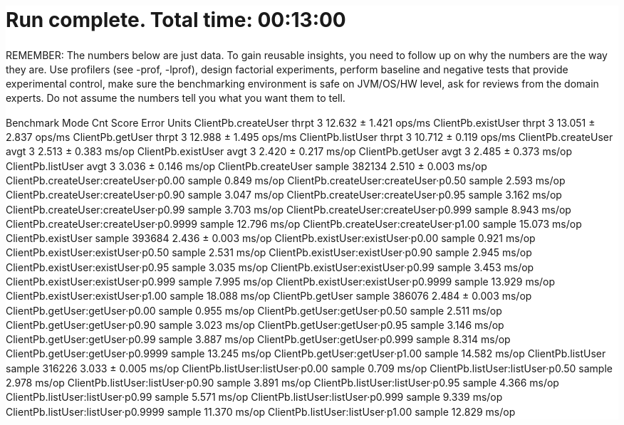 
# Run complete. Total time: 00:13:00

REMEMBER: The numbers below are just data. To gain reusable insights, you need to follow up on
why the numbers are the way they are. Use profilers (see -prof, -lprof), design factorial
experiments, perform baseline and negative tests that provide experimental control, make sure
the benchmarking environment is safe on JVM/OS/HW level, ask for reviews from the domain experts.
Do not assume the numbers tell you what you want them to tell.

Benchmark                                 Mode     Cnt   Score   Error   Units
ClientPb.createUser                      thrpt       3  12.632 ± 1.421  ops/ms
ClientPb.existUser                       thrpt       3  13.051 ± 2.837  ops/ms
ClientPb.getUser                         thrpt       3  12.988 ± 1.495  ops/ms
ClientPb.listUser                        thrpt       3  10.712 ± 0.119  ops/ms
ClientPb.createUser                       avgt       3   2.513 ± 0.383   ms/op
ClientPb.existUser                        avgt       3   2.420 ± 0.217   ms/op
ClientPb.getUser                          avgt       3   2.485 ± 0.373   ms/op
ClientPb.listUser                         avgt       3   3.036 ± 0.146   ms/op
ClientPb.createUser                     sample  382134   2.510 ± 0.003   ms/op
ClientPb.createUser:createUser·p0.00    sample           0.849           ms/op
ClientPb.createUser:createUser·p0.50    sample           2.593           ms/op
ClientPb.createUser:createUser·p0.90    sample           3.047           ms/op
ClientPb.createUser:createUser·p0.95    sample           3.162           ms/op
ClientPb.createUser:createUser·p0.99    sample           3.703           ms/op
ClientPb.createUser:createUser·p0.999   sample           8.943           ms/op
ClientPb.createUser:createUser·p0.9999  sample          12.796           ms/op
ClientPb.createUser:createUser·p1.00    sample          15.073           ms/op
ClientPb.existUser                      sample  393684   2.436 ± 0.003   ms/op
ClientPb.existUser:existUser·p0.00      sample           0.921           ms/op
ClientPb.existUser:existUser·p0.50      sample           2.531           ms/op
ClientPb.existUser:existUser·p0.90      sample           2.945           ms/op
ClientPb.existUser:existUser·p0.95      sample           3.035           ms/op
ClientPb.existUser:existUser·p0.99      sample           3.453           ms/op
ClientPb.existUser:existUser·p0.999     sample           7.995           ms/op
ClientPb.existUser:existUser·p0.9999    sample          13.929           ms/op
ClientPb.existUser:existUser·p1.00      sample          18.088           ms/op
ClientPb.getUser                        sample  386076   2.484 ± 0.003   ms/op
ClientPb.getUser:getUser·p0.00          sample           0.955           ms/op
ClientPb.getUser:getUser·p0.50          sample           2.511           ms/op
ClientPb.getUser:getUser·p0.90          sample           3.023           ms/op
ClientPb.getUser:getUser·p0.95          sample           3.146           ms/op
ClientPb.getUser:getUser·p0.99          sample           3.887           ms/op
ClientPb.getUser:getUser·p0.999         sample           8.314           ms/op
ClientPb.getUser:getUser·p0.9999        sample          13.245           ms/op
ClientPb.getUser:getUser·p1.00          sample          14.582           ms/op
ClientPb.listUser                       sample  316226   3.033 ± 0.005   ms/op
ClientPb.listUser:listUser·p0.00        sample           0.709           ms/op
ClientPb.listUser:listUser·p0.50        sample           2.978           ms/op
ClientPb.listUser:listUser·p0.90        sample           3.891           ms/op
ClientPb.listUser:listUser·p0.95        sample           4.366           ms/op
ClientPb.listUser:listUser·p0.99        sample           5.571           ms/op
ClientPb.listUser:listUser·p0.999       sample           9.339           ms/op
ClientPb.listUser:listUser·p0.9999      sample          11.370           ms/op
ClientPb.listUser:listUser·p1.00        sample          12.829           ms/op
